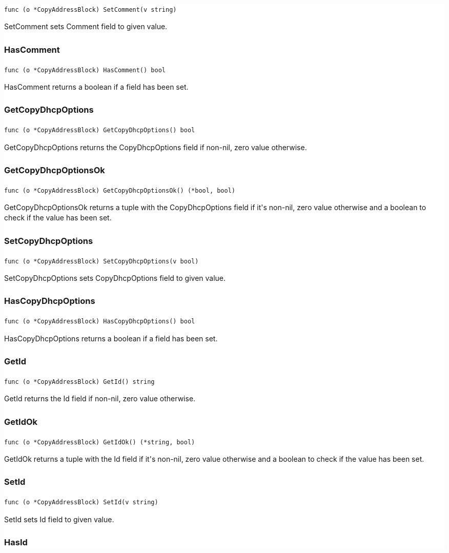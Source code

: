 `func (o *CopyAddressBlock) SetComment(v string)`

SetComment sets Comment field to given value.

### HasComment

`func (o *CopyAddressBlock) HasComment() bool`

HasComment returns a boolean if a field has been set.

### GetCopyDhcpOptions

`func (o *CopyAddressBlock) GetCopyDhcpOptions() bool`

GetCopyDhcpOptions returns the CopyDhcpOptions field if non-nil, zero value otherwise.

### GetCopyDhcpOptionsOk

`func (o *CopyAddressBlock) GetCopyDhcpOptionsOk() (*bool, bool)`

GetCopyDhcpOptionsOk returns a tuple with the CopyDhcpOptions field if it's non-nil, zero value otherwise
and a boolean to check if the value has been set.

### SetCopyDhcpOptions

`func (o *CopyAddressBlock) SetCopyDhcpOptions(v bool)`

SetCopyDhcpOptions sets CopyDhcpOptions field to given value.

### HasCopyDhcpOptions

`func (o *CopyAddressBlock) HasCopyDhcpOptions() bool`

HasCopyDhcpOptions returns a boolean if a field has been set.

### GetId

`func (o *CopyAddressBlock) GetId() string`

GetId returns the Id field if non-nil, zero value otherwise.

### GetIdOk

`func (o *CopyAddressBlock) GetIdOk() (*string, bool)`

GetIdOk returns a tuple with the Id field if it's non-nil, zero value otherwise
and a boolean to check if the value has been set.

### SetId

`func (o *CopyAddressBlock) SetId(v string)`

SetId sets Id field to given value.

### HasId
